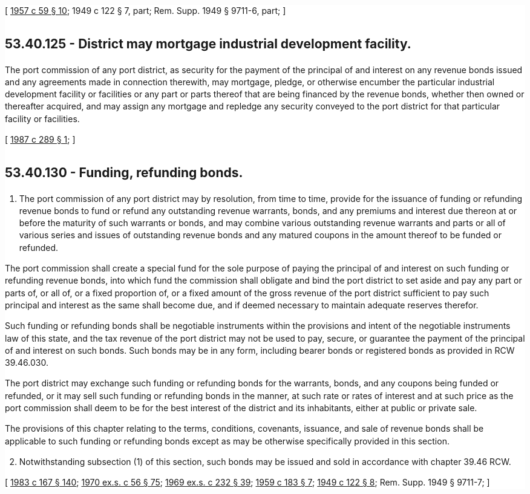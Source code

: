 \[ [1957 c 59 § 10](https://leg.wa.gov/CodeReviser/documents/sessionlaw/1957c59.pdf?cite=1957%20c%2059%20§%2010); 1949 c 122 § 7, part; Rem. Supp. 1949 § 9711-6, part; \]

## 53.40.125 - District may mortgage industrial development facility.
The port commission of any port district, as security for the payment of the principal of and interest on any revenue bonds issued and any agreements made in connection therewith, may mortgage, pledge, or otherwise encumber the particular industrial development facility or facilities or any part or parts thereof that are being financed by the revenue bonds, whether then owned or thereafter acquired, and may assign any mortgage and repledge any security conveyed to the port district for that particular facility or facilities.

\[ [1987 c 289 § 1](https://leg.wa.gov/CodeReviser/documents/sessionlaw/1987c289.pdf?cite=1987%20c%20289%20§%201); \]

## 53.40.130 - Funding, refunding bonds.
1. The port commission of any port district may by resolution, from time to time, provide for the issuance of funding or refunding revenue bonds to fund or refund any outstanding revenue warrants, bonds, and any premiums and interest due thereon at or before the maturity of such warrants or bonds, and may combine various outstanding revenue warrants and parts or all of various series and issues of outstanding revenue bonds and any matured coupons in the amount thereof to be funded or refunded.

The port commission shall create a special fund for the sole purpose of paying the principal of and interest on such funding or refunding revenue bonds, into which fund the commission shall obligate and bind the port district to set aside and pay any part or parts of, or all of, or a fixed proportion of, or a fixed amount of the gross revenue of the port district sufficient to pay such principal and interest as the same shall become due, and if deemed necessary to maintain adequate reserves therefor.

Such funding or refunding bonds shall be negotiable instruments within the provisions and intent of the negotiable instruments law of this state, and the tax revenue of the port district may not be used to pay, secure, or guarantee the payment of the principal of and interest on such bonds. Such bonds may be in any form, including bearer bonds or registered bonds as provided in RCW 39.46.030.

The port district may exchange such funding or refunding bonds for the warrants, bonds, and any coupons being funded or refunded, or it may sell such funding or refunding bonds in the manner, at such rate or rates of interest and at such price as the port commission shall deem to be for the best interest of the district and its inhabitants, either at public or private sale.

The provisions of this chapter relating to the terms, conditions, covenants, issuance, and sale of revenue bonds shall be applicable to such funding or refunding bonds except as may be otherwise specifically provided in this section.

2. Notwithstanding subsection (1) of this section, such bonds may be issued and sold in accordance with chapter 39.46 RCW.

\[ [1983 c 167 § 140](https://leg.wa.gov/CodeReviser/documents/sessionlaw/1983c167.pdf?cite=1983%20c%20167%20§%20140); [1970 ex.s. c 56 § 75](https://leg.wa.gov/CodeReviser/documents/sessionlaw/1970ex1c56.pdf?cite=1970%20ex.s.%20c%2056%20§%2075); [1969 ex.s. c 232 § 39](https://leg.wa.gov/CodeReviser/documents/sessionlaw/1969ex1c232.pdf?cite=1969%20ex.s.%20c%20232%20§%2039); [1959 c 183 § 7](https://leg.wa.gov/CodeReviser/documents/sessionlaw/1959c183.pdf?cite=1959%20c%20183%20§%207); [1949 c 122 § 8](https://leg.wa.gov/CodeReviser/documents/sessionlaw/1949c122.pdf?cite=1949%20c%20122%20§%208); Rem. Supp. 1949 § 9711-7; \]
